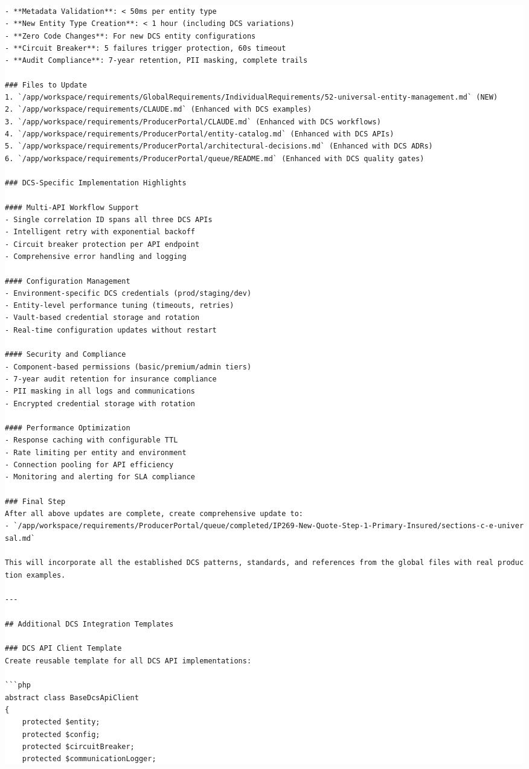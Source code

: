 ```
- **Metadata Validation**: < 50ms per entity type
- **New Entity Type Creation**: < 1 hour (including DCS variations)
- **Zero Code Changes**: For new DCS entity configurations
- **Circuit Breaker**: 5 failures trigger protection, 60s timeout
- **Audit Compliance**: 7-year retention, PII masking, complete trails

### Files to Update
1. `/app/workspace/requirements/GlobalRequirements/IndividualRequirements/52-universal-entity-management.md` (NEW)
2. `/app/workspace/requirements/CLAUDE.md` (Enhanced with DCS examples)
3. `/app/workspace/requirements/ProducerPortal/CLAUDE.md` (Enhanced with DCS workflows)
4. `/app/workspace/requirements/ProducerPortal/entity-catalog.md` (Enhanced with DCS APIs)
5. `/app/workspace/requirements/ProducerPortal/architectural-decisions.md` (Enhanced with DCS ADRs)
6. `/app/workspace/requirements/ProducerPortal/queue/README.md` (Enhanced with DCS quality gates)

### DCS-Specific Implementation Highlights

#### Multi-API Workflow Support
- Single correlation ID spans all three DCS APIs
- Intelligent retry with exponential backoff
- Circuit breaker protection per API endpoint
- Comprehensive error handling and logging

#### Configuration Management
- Environment-specific DCS credentials (prod/staging/dev)
- Entity-level performance tuning (timeouts, retries)
- Vault-based credential storage and rotation
- Real-time configuration updates without restart

#### Security and Compliance
- Component-based permissions (basic/premium/admin tiers)
- 7-year audit retention for insurance compliance
- PII masking in all logs and communications
- Encrypted credential storage with rotation

#### Performance Optimization
- Response caching with configurable TTL
- Rate limiting per entity and environment
- Connection pooling for API efficiency
- Monitoring and alerting for SLA compliance

### Final Step
After all above updates are complete, create comprehensive update to:
- `/app/workspace/requirements/ProducerPortal/queue/completed/IP269-New-Quote-Step-1-Primary-Insured/sections-c-e-universal.md`

This will incorporate all the established DCS patterns, standards, and references from the global files with real production examples.

---

## Additional DCS Integration Templates

### DCS API Client Template
Create reusable template for all DCS API implementations:

```php
abstract class BaseDcsApiClient
{
    protected $entity;
    protected $config;
    protected $circuitBreaker;
    protected $communicationLogger;
```